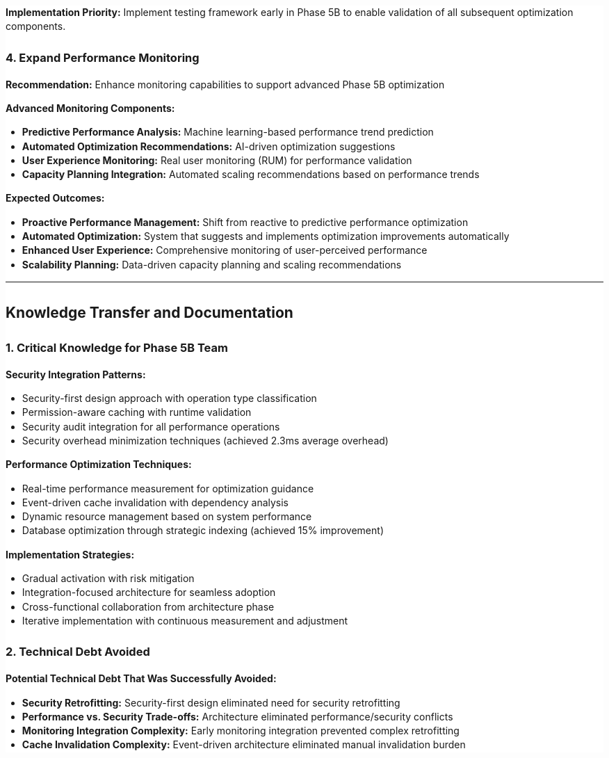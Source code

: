 **Implementation Priority:**
Implement testing framework early in Phase 5B to enable validation of all subsequent optimization components.

### 4. Expand Performance Monitoring

**Recommendation:** Enhance monitoring capabilities to support advanced Phase 5B optimization

**Advanced Monitoring Components:**
- **Predictive Performance Analysis:** Machine learning-based performance trend prediction
- **Automated Optimization Recommendations:** AI-driven optimization suggestions
- **User Experience Monitoring:** Real user monitoring (RUM) for performance validation
- **Capacity Planning Integration:** Automated scaling recommendations based on performance trends

**Expected Outcomes:**
- **Proactive Performance Management:** Shift from reactive to predictive performance optimization
- **Automated Optimization:** System that suggests and implements optimization improvements automatically
- **Enhanced User Experience:** Comprehensive monitoring of user-perceived performance
- **Scalability Planning:** Data-driven capacity planning and scaling recommendations

---

## Knowledge Transfer and Documentation

### 1. Critical Knowledge for Phase 5B Team

**Security Integration Patterns:**
- Security-first design approach with operation type classification
- Permission-aware caching with runtime validation
- Security audit integration for all performance operations
- Security overhead minimization techniques (achieved 2.3ms average overhead)

**Performance Optimization Techniques:**
- Real-time performance measurement for optimization guidance
- Event-driven cache invalidation with dependency analysis
- Dynamic resource management based on system performance
- Database optimization through strategic indexing (achieved 15% improvement)

**Implementation Strategies:**
- Gradual activation with risk mitigation
- Integration-focused architecture for seamless adoption
- Cross-functional collaboration from architecture phase
- Iterative implementation with continuous measurement and adjustment

### 2. Technical Debt Avoided

**Potential Technical Debt That Was Successfully Avoided:**
- **Security Retrofitting:** Security-first design eliminated need for security retrofitting
- **Performance vs. Security Trade-offs:** Architecture eliminated performance/security conflicts
- **Monitoring Integration Complexity:** Early monitoring integration prevented complex retrofitting
- **Cache Invalidation Complexity:** Event-driven architecture eliminated manual invalidation burden
